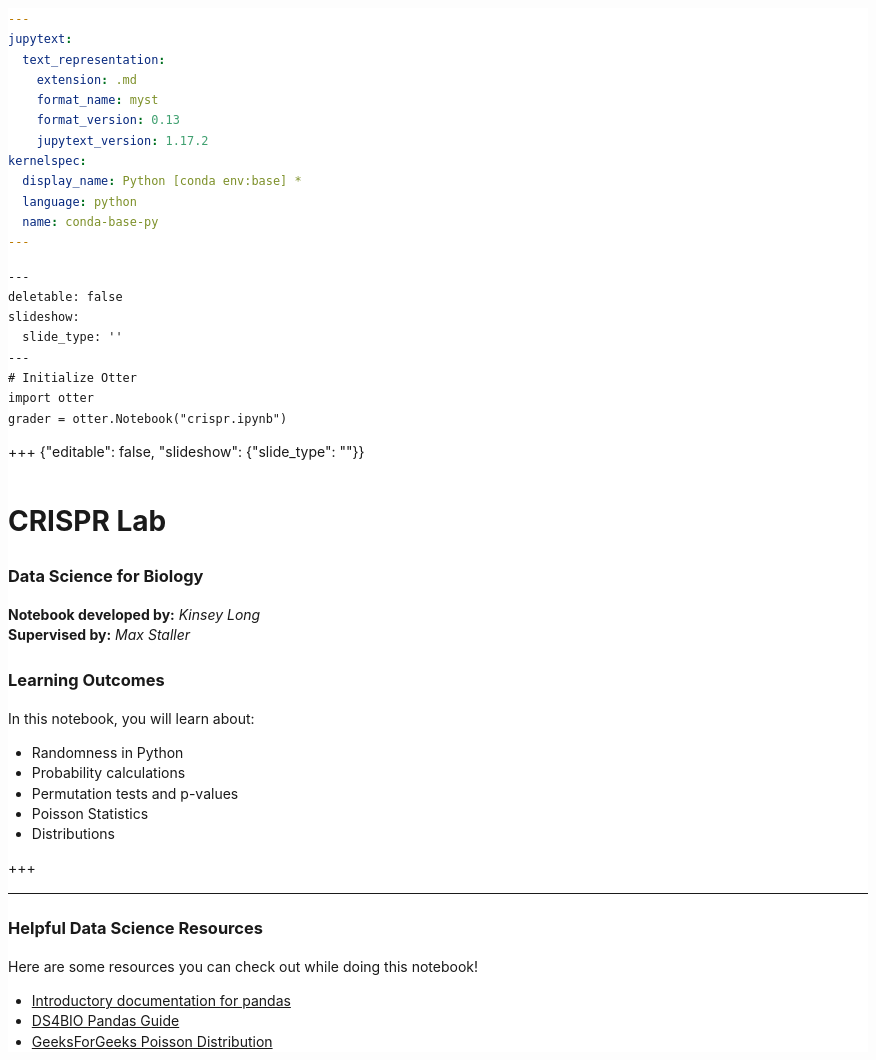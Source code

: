 ```yaml
---
jupytext:
  text_representation:
    extension: .md
    format_name: myst
    format_version: 0.13
    jupytext_version: 1.17.2
kernelspec:
  display_name: Python [conda env:base] *
  language: python
  name: conda-base-py
---
```


```{code-cell} ipython3
---
deletable: false
slideshow:
  slide_type: ''
---
# Initialize Otter
import otter
grader = otter.Notebook("crispr.ipynb")
```

+++ {"editable": false, "slideshow": {"slide_type": ""}}

# CRISPR Lab
### Data Science for Biology
**Notebook developed by:** *Kinsey Long*<br>
**Supervised by:** *Max Staller*<br>

### Learning Outcomes

In this notebook, you will learn about:
* Randomness in Python
* Probability calculations
* Permutation tests and p-values
* Poisson Statistics
* Distributions

+++

---
### Helpful Data Science Resources
Here are some resources you can check out while doing this notebook!

- [Introductory documentation for pandas](https://pandas.pydata.org/docs/user_guide/10min.html)
- [DS4BIO Pandas Guide](pandas_guide.ipynb)
- [GeeksForGeeks Poisson Distribution](https://www.geeksforgeeks.org/poisson-distribution/#)
